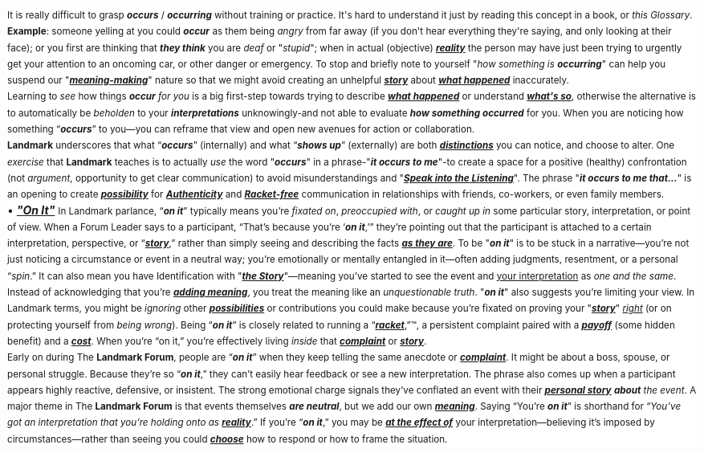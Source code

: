  <small> It is really difficult to grasp ***occurs*** / ***occurring*** without training or practice.  It's hard to understand it just by reading this concept in a book, or *this Glossary*. **Example**: someone yelling at you could ***occur*** as them being *angry* from far away (if you don't hear everything they're saying, and only looking at their face); or you first are thinking that ***they think*** you are *deaf* or "*stupid*"; when in actual (objective) [***reality***](#reality) the person may have just been trying to urgently get your attention to an oncoming car, or other danger or emergency. To stop and briefly note to yourself "*how something is* ***occurring***" can help you suspend our "[***meaning-making***](#meaning-machine)" nature so that we might avoid creating an unhelpful [***story***](#story) about [***what happened***](#what-happened) inaccurately. </small> <br />
<small> Learning to *see* how things ***occur*** *for you* is a big first-step towards trying to describe [***what happened***](#what-happened) or understand [***what's so***](#whats-so), otherwise the alternative is to automatically be *beholden* to your ***interpretations*** unknowingly-and not able to evaluate ***how something occurred*** for you. When you are noticing how something “***occurs***” to you—you can reframe that view and open new avenues for action or collaboration. </small> <br />
 <small> **Landmark** underscores that what “***occurs***” (internally) and what “***shows up***” (externally) are both [***distinctions***](#distinction) you can notice, and choose to alter. One *exercise* that **Landmark** teaches is to actually *use* the word "***occurs***" in a phrase-"***it occurs to me***"-to create a space for a positive (healthy) confrontation (not *argument*, opportunity to get clear communication) to avoid misunderstandings and "[***Speak into the Listening***](#speak-listening)".  The phrase "***it occurs to me that...***" is an opening to create [***possibility***](#possibility) for [***Authenticity***](#authenticity) and [***Racket-free***](#racket) communication in relationships with friends, co-workers, or even family members. </small> <br />
 <a id="pop"></a>
 • <u><b><i>"On It"</u></b></i> <small> In Landmark parlance, “***on it***” typically means you’re *fixated on*, *preoccupied with*, or *caught up in* some particular story, interpretation, or point of view. When a Forum Leader says to a participant, “That’s because you’re ‘***on it***,’” they’re pointing out that the participant is attached to a certain interpretation, perspective, or “[***story***](#story),” rather than simply seeing and describing the facts [***as they are***](#whats-so).  To be "***on it***" is to be stuck in a narrative—you’re not just noticing a circumstance or event in a neutral way; you’re emotionally or mentally entangled in it—often adding judgments, resentment, or a personal “*spin*.”  It can also mean you have Identification with "[***the Story***](#story)"—meaning you’ve started to see the event and [your interpretation](#story) as *one and the same*. Instead of acknowledging that you’re [***adding meaning***](#meaning-machine), you treat the meaning like an *unquestionable truth*. "***on it***" also suggests you’re limiting your view. In Landmark terms, you might be *ignoring* other [***possibilities***](possibilities) or contributions you could make because you’re fixated on proving your "[***story***](#story)" [*right*](#being-right) (or on protecting yourself from *being wrong*). Being “***on it***” is closely related to running a “[***racket***](#racket),”&trade;, a persistent complaint paired with a [***payoff***](#payoff) (some hidden benefit) and a [***cost***](#cost). When you’re “on it,” you’re effectively living *inside* that [***complaint***](#racket) or [***story***](#story).</small> <br />
 <small> Early on during The **Landmark Forum**, people are “***on it***” when they keep telling the same anecdote or [***complaint***](#racket). It might be about a boss, spouse, or personal struggle. Because they’re so “***on it***,” they can’t easily hear feedback or see a new interpretation. The phrase also comes up when a participant appears highly reactive, defensive, or insistent. The strong emotional charge signals they’ve conflated an event with their [***personal story***](#story) ***about*** *the event*.  A major theme in The **Landmark Forum** is that events themselves ***are neutral***, but we add our own [***meaning***](#meaning-machine). Saying “You’re ***on it***” is shorthand for “*You’ve got an interpretation that you’re holding onto as* [***reality***](#reality).” If you’re “***on it***,” you may be [***at the effect of***](#at-effect) your interpretation—believing it’s imposed by circumstances—rather than seeing you could [***choose***](#choose-decide) how to respond or how to frame the situation.  </small> <br />
 <a id="payoff"></a>